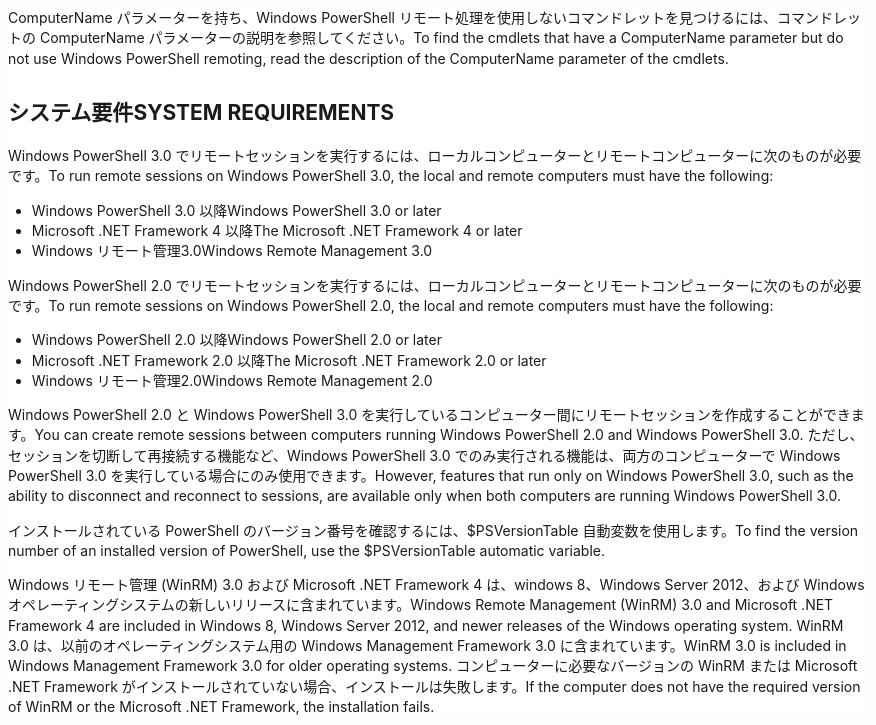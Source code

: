 <span data-ttu-id="0327e-113">ComputerName パラメーターを持ち、Windows PowerShell リモート処理を使用しないコマンドレットを見つけるには、コマンドレットの ComputerName パラメーターの説明を参照してください。</span><span class="sxs-lookup"><span data-stu-id="0327e-113">To find the cmdlets that have a ComputerName parameter but do not use Windows PowerShell remoting, read the description of the ComputerName parameter of the cmdlets.</span></span>

## <a name="system-requirements"></a><span data-ttu-id="0327e-114">システム要件</span><span class="sxs-lookup"><span data-stu-id="0327e-114">SYSTEM REQUIREMENTS</span></span>

<span data-ttu-id="0327e-115">Windows PowerShell 3.0 でリモートセッションを実行するには、ローカルコンピューターとリモートコンピューターに次のものが必要です。</span><span class="sxs-lookup"><span data-stu-id="0327e-115">To run remote sessions on Windows PowerShell 3.0, the local and remote computers must have the following:</span></span>

- <span data-ttu-id="0327e-116">Windows PowerShell 3.0 以降</span><span class="sxs-lookup"><span data-stu-id="0327e-116">Windows PowerShell 3.0 or later</span></span>
- <span data-ttu-id="0327e-117">Microsoft .NET Framework 4 以降</span><span class="sxs-lookup"><span data-stu-id="0327e-117">The Microsoft .NET Framework 4 or later</span></span>
- <span data-ttu-id="0327e-118">Windows リモート管理3.0</span><span class="sxs-lookup"><span data-stu-id="0327e-118">Windows Remote Management 3.0</span></span>

<span data-ttu-id="0327e-119">Windows PowerShell 2.0 でリモートセッションを実行するには、ローカルコンピューターとリモートコンピューターに次のものが必要です。</span><span class="sxs-lookup"><span data-stu-id="0327e-119">To run remote sessions on Windows PowerShell 2.0, the local and remote computers must have the following:</span></span>

- <span data-ttu-id="0327e-120">Windows PowerShell 2.0 以降</span><span class="sxs-lookup"><span data-stu-id="0327e-120">Windows PowerShell 2.0 or later</span></span>
- <span data-ttu-id="0327e-121">Microsoft .NET Framework 2.0 以降</span><span class="sxs-lookup"><span data-stu-id="0327e-121">The Microsoft .NET Framework 2.0 or later</span></span>
- <span data-ttu-id="0327e-122">Windows リモート管理2.0</span><span class="sxs-lookup"><span data-stu-id="0327e-122">Windows Remote Management 2.0</span></span>

<span data-ttu-id="0327e-123">Windows PowerShell 2.0 と Windows PowerShell 3.0 を実行しているコンピューター間にリモートセッションを作成することができます。</span><span class="sxs-lookup"><span data-stu-id="0327e-123">You can create remote sessions between computers running Windows PowerShell 2.0 and Windows PowerShell 3.0.</span></span> <span data-ttu-id="0327e-124">ただし、セッションを切断して再接続する機能など、Windows PowerShell 3.0 でのみ実行される機能は、両方のコンピューターで Windows PowerShell 3.0 を実行している場合にのみ使用できます。</span><span class="sxs-lookup"><span data-stu-id="0327e-124">However, features that run only on Windows PowerShell 3.0, such as the ability to disconnect and reconnect to sessions, are available only when both computers are running Windows PowerShell 3.0.</span></span>

<span data-ttu-id="0327e-125">インストールされている PowerShell のバージョン番号を確認するには、$PSVersionTable 自動変数を使用します。</span><span class="sxs-lookup"><span data-stu-id="0327e-125">To find the version number of an installed version of PowerShell, use the $PSVersionTable automatic variable.</span></span>

<span data-ttu-id="0327e-126">Windows リモート管理 (WinRM) 3.0 および Microsoft .NET Framework 4 は、windows 8、Windows Server 2012、および Windows オペレーティングシステムの新しいリリースに含まれています。</span><span class="sxs-lookup"><span data-stu-id="0327e-126">Windows Remote Management (WinRM) 3.0 and Microsoft .NET Framework 4 are included in Windows 8, Windows Server 2012, and newer releases of the Windows operating system.</span></span> <span data-ttu-id="0327e-127">WinRM 3.0 は、以前のオペレーティングシステム用の Windows Management Framework 3.0 に含まれています。</span><span class="sxs-lookup"><span data-stu-id="0327e-127">WinRM 3.0 is included in Windows Management Framework 3.0 for older operating systems.</span></span> <span data-ttu-id="0327e-128">コンピューターに必要なバージョンの WinRM または Microsoft .NET Framework がインストールされていない場合、インストールは失敗します。</span><span class="sxs-lookup"><span data-stu-id="0327e-128">If the computer does not have the required version of WinRM or the Microsoft .NET Framework, the installation fails.</span></span>
